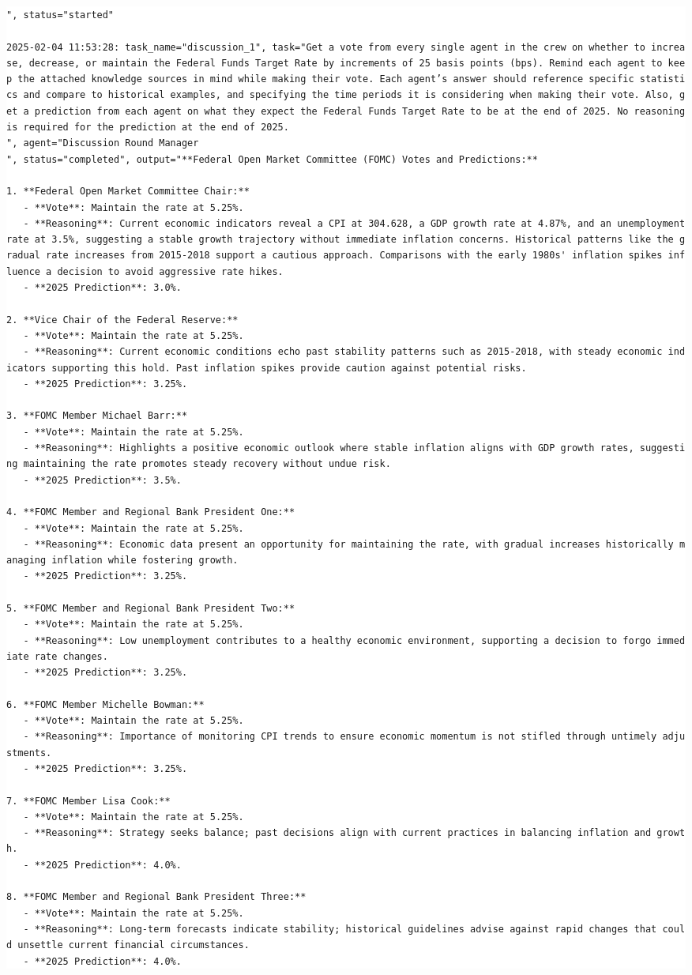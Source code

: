 ```"
", status="started"

2025-02-04 11:53:28: task_name="discussion_1", task="Get a vote from every single agent in the crew on whether to increase, decrease, or maintain the Federal Funds Target Rate by increments of 25 basis points (bps). Remind each agent to keep the attached knowledge sources in mind while making their vote. Each agent’s answer should reference specific statistics and compare to historical examples, and specifying the time periods it is considering when making their vote. Also, get a prediction from each agent on what they expect the Federal Funds Target Rate to be at the end of 2025. No reasoning is required for the prediction at the end of 2025.
", agent="Discussion Round Manager
", status="completed", output="**Federal Open Market Committee (FOMC) Votes and Predictions:**

1. **Federal Open Market Committee Chair:**
   - **Vote**: Maintain the rate at 5.25%.
   - **Reasoning**: Current economic indicators reveal a CPI at 304.628, a GDP growth rate at 4.87%, and an unemployment rate at 3.5%, suggesting a stable growth trajectory without immediate inflation concerns. Historical patterns like the gradual rate increases from 2015-2018 support a cautious approach. Comparisons with the early 1980s' inflation spikes influence a decision to avoid aggressive rate hikes.
   - **2025 Prediction**: 3.0%.

2. **Vice Chair of the Federal Reserve:**
   - **Vote**: Maintain the rate at 5.25%.
   - **Reasoning**: Current economic conditions echo past stability patterns such as 2015-2018, with steady economic indicators supporting this hold. Past inflation spikes provide caution against potential risks.
   - **2025 Prediction**: 3.25%.

3. **FOMC Member Michael Barr:**
   - **Vote**: Maintain the rate at 5.25%.
   - **Reasoning**: Highlights a positive economic outlook where stable inflation aligns with GDP growth rates, suggesting maintaining the rate promotes steady recovery without undue risk.
   - **2025 Prediction**: 3.5%.

4. **FOMC Member and Regional Bank President One:**
   - **Vote**: Maintain the rate at 5.25%.
   - **Reasoning**: Economic data present an opportunity for maintaining the rate, with gradual increases historically managing inflation while fostering growth.
   - **2025 Prediction**: 3.25%.

5. **FOMC Member and Regional Bank President Two:**
   - **Vote**: Maintain the rate at 5.25%.
   - **Reasoning**: Low unemployment contributes to a healthy economic environment, supporting a decision to forgo immediate rate changes.
   - **2025 Prediction**: 3.25%.

6. **FOMC Member Michelle Bowman:**
   - **Vote**: Maintain the rate at 5.25%.
   - **Reasoning**: Importance of monitoring CPI trends to ensure economic momentum is not stifled through untimely adjustments.
   - **2025 Prediction**: 3.25%.

7. **FOMC Member Lisa Cook:**
   - **Vote**: Maintain the rate at 5.25%.
   - **Reasoning**: Strategy seeks balance; past decisions align with current practices in balancing inflation and growth.
   - **2025 Prediction**: 4.0%.

8. **FOMC Member and Regional Bank President Three:**
   - **Vote**: Maintain the rate at 5.25%.
   - **Reasoning**: Long-term forecasts indicate stability; historical guidelines advise against rapid changes that could unsettle current financial circumstances.
   - **2025 Prediction**: 4.0%.
```